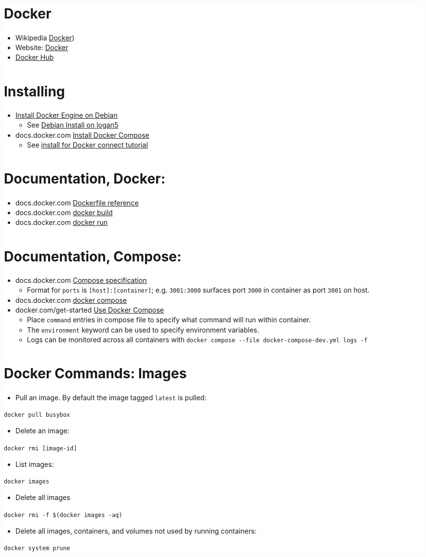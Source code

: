 # Docker
* Wikipedia [Docker](https://en.wikipedia.org/wiki/Docker_\(software))
* Website: [Docker](https://www.docker.com/)
* [Docker Hub](https://hub.docker.com/)

# Installing
* [Install Docker Engine on Debian](https://docs.docker.com/engine/install/debian/)
  * See [Debian Install on logan5](#install-220415)
* docs.docker.com [Install Docker Compose](https://docs.docker.com/compose/install/)
  * See [install for Docker connect tutorial](#docker-compose-220530)

# Documentation, Docker:
* docs.docker.com [Dockerfile reference](https://docs.docker.com/engine/reference/builder/)
* docs.docker.com [docker build](https://docs.docker.com/engine/reference/commandline/build/)
* docs.docker.com [docker run](https://docs.docker.com/engine/reference/commandline/run/)

# Documentation, Compose:
* docs.docker.com [Compose specification](https://docs.docker.com/compose/compose-file/)
  * Format for `ports` is `[host]:[container]`; e.g. `3001:3000` surfaces port
    `3000` in container as port `3001` on host.
* docs.docker.com [docker compose](https://docs.docker.com/engine/reference/commandline/compose/)
* docker.com/get-started [Use Docker Compose](https://docs.docker.com/get-started/08_using_compose/)
  * Place `command` entries in compose file to specify what command will run within container.
  * The `environment` keyword can be used to specify environment variables.
  * Logs can be monitored across all containers with `docker compose --file docker-compose-dev.yml logs -f`

# Docker Commands: Images
* Pull an image. By default the image tagged `latest` is pulled:
<pre><code>docker pull busybox
</code></pre>
* Delete an image:
<pre><code>docker rmi [image-id]
</code></pre>
* List images:
<pre><code>docker images
</code></pre>
* Delete all images
<pre><code>docker rmi -f $(docker images -aq)
</code></pre>
* Delete all images, containers, and volumes not used by running containers:
<pre><code>docker system prune
</code></pre>
